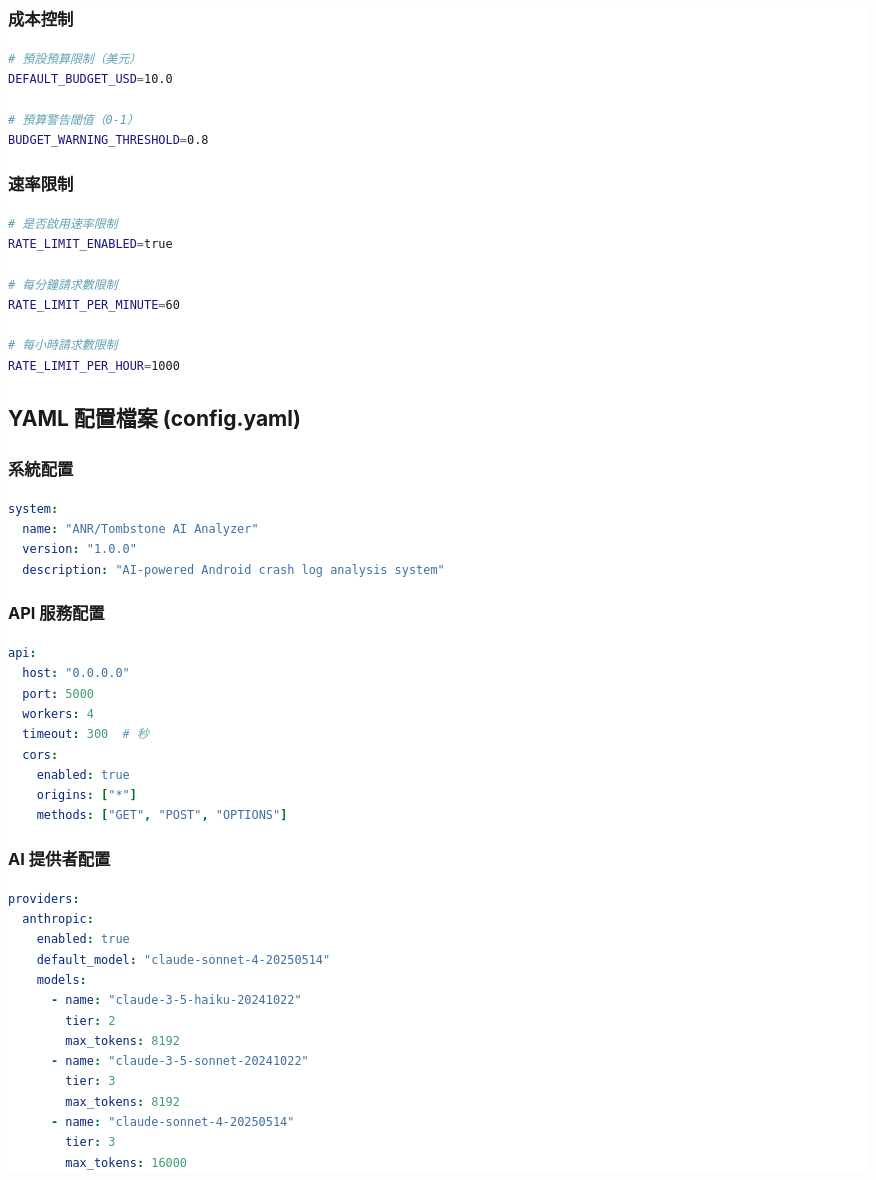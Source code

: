 ### 成本控制

```bash
# 預設預算限制（美元）
DEFAULT_BUDGET_USD=10.0

# 預算警告閾值（0-1）
BUDGET_WARNING_THRESHOLD=0.8
```

### 速率限制

```bash
# 是否啟用速率限制
RATE_LIMIT_ENABLED=true

# 每分鐘請求數限制
RATE_LIMIT_PER_MINUTE=60

# 每小時請求數限制
RATE_LIMIT_PER_HOUR=1000
```

## YAML 配置檔案 (config.yaml)

### 系統配置

```yaml
system:
  name: "ANR/Tombstone AI Analyzer"
  version: "1.0.0"
  description: "AI-powered Android crash log analysis system"
```

### API 服務配置

```yaml
api:
  host: "0.0.0.0"
  port: 5000
  workers: 4
  timeout: 300  # 秒
  cors:
    enabled: true
    origins: ["*"]
    methods: ["GET", "POST", "OPTIONS"]
```

### AI 提供者配置

```yaml
providers:
  anthropic:
    enabled: true
    default_model: "claude-sonnet-4-20250514"
    models:
      - name: "claude-3-5-haiku-20241022"
        tier: 2
        max_tokens: 8192
      - name: "claude-3-5-sonnet-20241022"
        tier: 3
        max_tokens: 8192
      - name: "claude-sonnet-4-20250514"
        tier: 3
        max_tokens: 16000
```